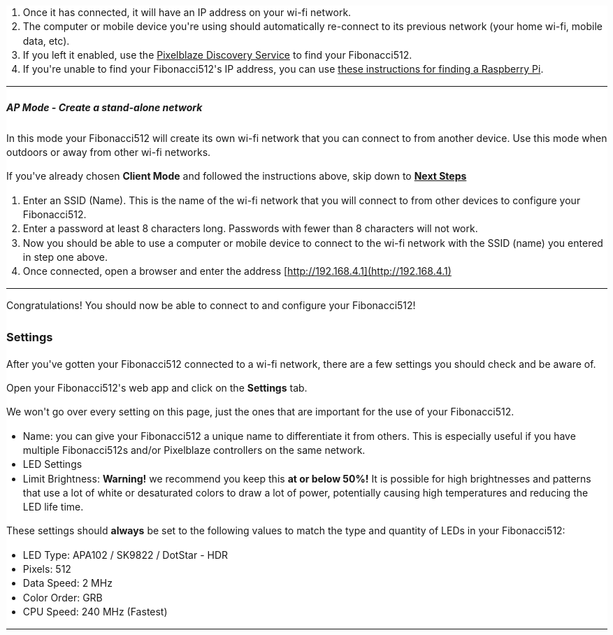 1. Once it has connected, it will have an IP address on your wi-fi network.
1. The computer or mobile device you're using should automatically re-connect to its previous network (your home wi-fi, mobile data, etc).
1. If you left it enabled, use the [Pixelblaze Discovery Service](http://discover.electromage.com) to find your Fibonacci512.
1. If you're unable to find your Fibonacci512's IP address, you can use [these instructions for finding a Raspberry Pi](https://www.raspberrypi.org/documentation/remote-access/ip-address.md).

---

##### AP Mode - Create a stand-alone network

In this mode your Fibonacci512 will create its own wi-fi network that you can connect to from another device.
Use this mode when outdoors or away from other wi-fi networks.

If you've already chosen **Client Mode** and followed the instructions above, skip down to [**Next Steps**](#next-step-settingssetupsettings)

1. Enter an SSID (Name).
   This is the name of the wi-fi network that you will connect to from other devices to configure your Fibonacci512.
1. Enter a password at least 8 characters long. Passwords with fewer than 8 characters will not work.
1. Now you should be able to use a computer or mobile device to connect to the wi-fi network with the SSID (name)
   you entered in step one above.
1. Once connected, open a browser and enter the address [http://192.168.4.1](http://192.168.4.1)

---

Congratulations! You should now be able to connect to and configure your Fibonacci512!

### Settings

After you've gotten your Fibonacci512 connected to a wi-fi network,
there are a few settings you should check and be aware of.

Open your Fibonacci512's web app and click on the **Settings** tab.

We won't go over every setting on this page, just the ones that are important for the use of your Fibonacci512.

- Name: you can give your Fibonacci512 a unique name to differentiate it from others. This is especially useful if you have multiple Fibonacci512s and/or Pixelblaze controllers on the same network.
- LED Settings
- Limit Brightness: **Warning!** we recommend you keep this **at or below 50%!**
  It is possible for high brightnesses and patterns that use a lot of white or desaturated colors to draw a lot of power, potentially causing high temperatures and reducing the LED life time.

These settings should **always** be set to the following values to match the type and quantity of LEDs in your Fibonacci512:

- LED Type: APA102 / SK9822 / DotStar - HDR
- Pixels: 512
- Data Speed: 2 MHz
- Color Order: GRB
- CPU Speed: 240 MHz (Fastest)

---